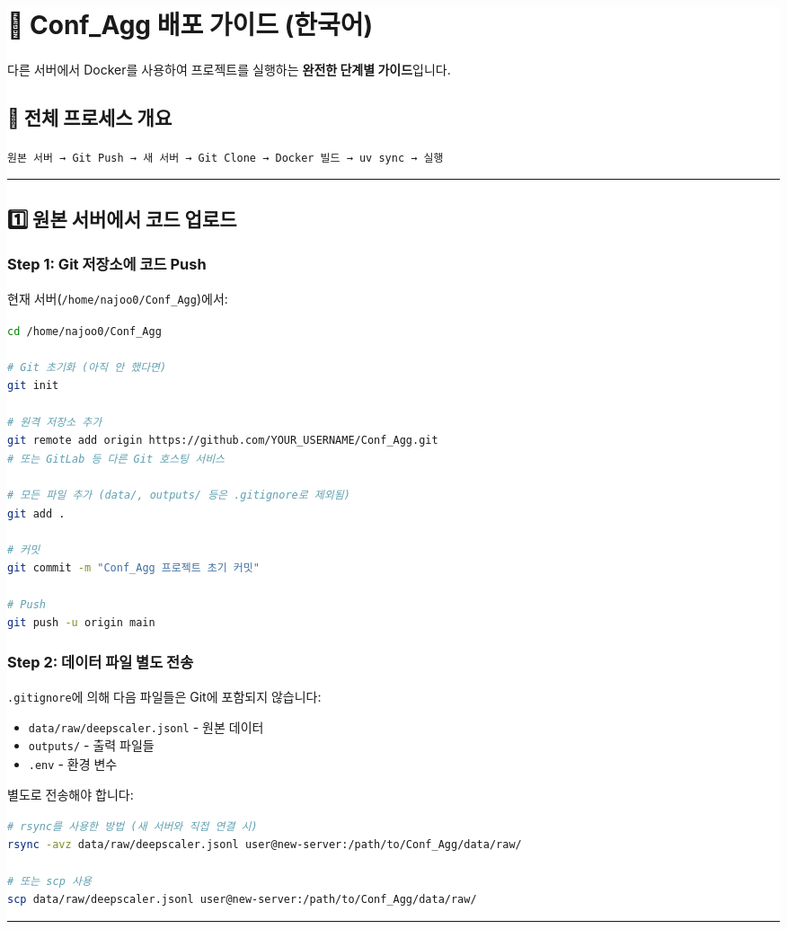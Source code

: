 # 🚀 Conf_Agg 배포 가이드 (한국어)

다른 서버에서 Docker를 사용하여 프로젝트를 실행하는 **완전한 단계별 가이드**입니다.

## 📌 전체 프로세스 개요

```
원본 서버 → Git Push → 새 서버 → Git Clone → Docker 빌드 → uv sync → 실행
```

---

## 1️⃣ 원본 서버에서 코드 업로드

### Step 1: Git 저장소에 코드 Push

현재 서버(`/home/najoo0/Conf_Agg`)에서:

```bash
cd /home/najoo0/Conf_Agg

# Git 초기화 (아직 안 했다면)
git init

# 원격 저장소 추가
git remote add origin https://github.com/YOUR_USERNAME/Conf_Agg.git
# 또는 GitLab 등 다른 Git 호스팅 서비스

# 모든 파일 추가 (data/, outputs/ 등은 .gitignore로 제외됨)
git add .

# 커밋
git commit -m "Conf_Agg 프로젝트 초기 커밋"

# Push
git push -u origin main
```

### Step 2: 데이터 파일 별도 전송

`.gitignore`에 의해 다음 파일들은 Git에 포함되지 않습니다:
- `data/raw/deepscaler.jsonl` - 원본 데이터
- `outputs/` - 출력 파일들
- `.env` - 환경 변수

별도로 전송해야 합니다:

```bash
# rsync를 사용한 방법 (새 서버와 직접 연결 시)
rsync -avz data/raw/deepscaler.jsonl user@new-server:/path/to/Conf_Agg/data/raw/

# 또는 scp 사용
scp data/raw/deepscaler.jsonl user@new-server:/path/to/Conf_Agg/data/raw/
```

---